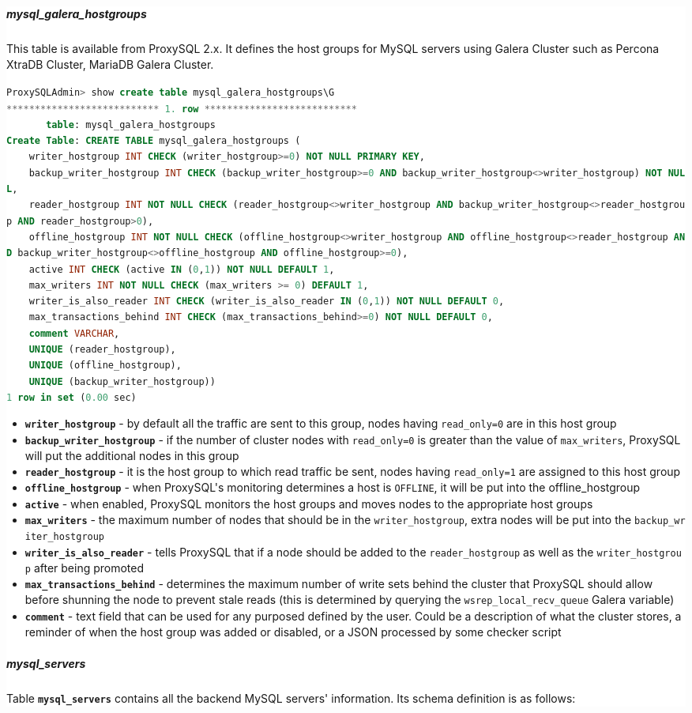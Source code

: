 ##### mysql_galera_hostgroups

This table is available from ProxySQL 2.x. It defines the host groups for MySQL servers using Galera Cluster such as Percona XtraDB Cluster, MariaDB Galera Cluster.

```sql
ProxySQLAdmin> show create table mysql_galera_hostgroups\G
*************************** 1. row ***************************
       table: mysql_galera_hostgroups
Create Table: CREATE TABLE mysql_galera_hostgroups (
    writer_hostgroup INT CHECK (writer_hostgroup>=0) NOT NULL PRIMARY KEY,
    backup_writer_hostgroup INT CHECK (backup_writer_hostgroup>=0 AND backup_writer_hostgroup<>writer_hostgroup) NOT NULL,
    reader_hostgroup INT NOT NULL CHECK (reader_hostgroup<>writer_hostgroup AND backup_writer_hostgroup<>reader_hostgroup AND reader_hostgroup>0),
    offline_hostgroup INT NOT NULL CHECK (offline_hostgroup<>writer_hostgroup AND offline_hostgroup<>reader_hostgroup AND backup_writer_hostgroup<>offline_hostgroup AND offline_hostgroup>=0),
    active INT CHECK (active IN (0,1)) NOT NULL DEFAULT 1,
    max_writers INT NOT NULL CHECK (max_writers >= 0) DEFAULT 1,
    writer_is_also_reader INT CHECK (writer_is_also_reader IN (0,1)) NOT NULL DEFAULT 0,
    max_transactions_behind INT CHECK (max_transactions_behind>=0) NOT NULL DEFAULT 0,
    comment VARCHAR,
    UNIQUE (reader_hostgroup),
    UNIQUE (offline_hostgroup),
    UNIQUE (backup_writer_hostgroup))
1 row in set (0.00 sec)
```

- **`writer_hostgroup`** - by default all the traffic are sent to this group, nodes having `read_only=0` are in this host group
- **`backup_writer_hostgroup`** - if the number of cluster nodes with `read_only=0` is greater than the value of `max_writers`, ProxySQL will put the additional nodes in this group
- **`reader_hostgroup`** - it is the host group to which read traffic be sent, nodes having `read_only=1` are assigned to this host group
- **`offline_hostgroup`** - when ProxySQL's monitoring determines a host is `OFFLINE`, it will be put into the offline_hostgroup
- **`active`** - when enabled, ProxySQL monitors the host groups and moves nodes to the appropriate host groups
- **`max_writers`** - the maximum number of nodes that should be in the `writer_hostgroup`, extra nodes will be put into the `backup_writer_hostgroup`
- **`writer_is_also_reader`** - tells ProxySQL that if a node should be added to the `reader_hostgroup` as well as the `writer_hostgroup` after being promoted
- **`max_transactions_behind`** - determines the maximum number of write sets behind the cluster that ProxySQL should allow before shunning the node to prevent stale reads (this is determined by querying the `wsrep_local_recv_queue` Galera variable)
- **`comment`** - text field that can be used for any purposed defined by the user. Could be a description of what the cluster stores, a reminder of when the host group was added or disabled, or a JSON processed by some checker script

##### mysql_servers

Table **`mysql_servers`** contains all the backend MySQL servers' information. Its schema definition is as follows:
